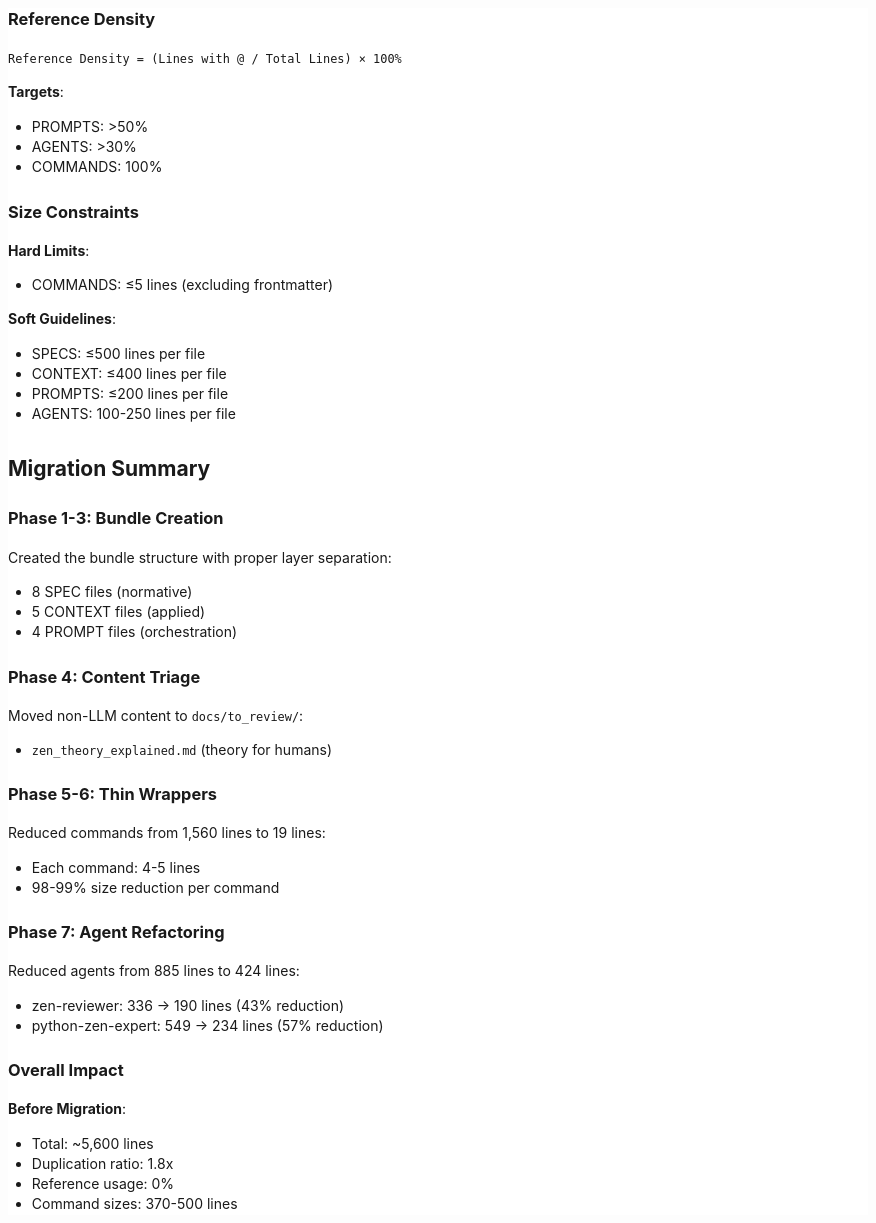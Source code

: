 ### Reference Density

```
Reference Density = (Lines with @ / Total Lines) × 100%
```

**Targets**:
- PROMPTS: >50%
- AGENTS: >30%
- COMMANDS: 100%

### Size Constraints

**Hard Limits**:
- COMMANDS: ≤5 lines (excluding frontmatter)

**Soft Guidelines**:
- SPECS: ≤500 lines per file
- CONTEXT: ≤400 lines per file
- PROMPTS: ≤200 lines per file
- AGENTS: 100-250 lines per file

## Migration Summary

### Phase 1-3: Bundle Creation
Created the bundle structure with proper layer separation:
- 8 SPEC files (normative)
- 5 CONTEXT files (applied)
- 4 PROMPT files (orchestration)

### Phase 4: Content Triage
Moved non-LLM content to `docs/to_review/`:
- `zen_theory_explained.md` (theory for humans)

### Phase 5-6: Thin Wrappers
Reduced commands from 1,560 lines to 19 lines:
- Each command: 4-5 lines
- 98-99% size reduction per command

### Phase 7: Agent Refactoring
Reduced agents from 885 lines to 424 lines:
- zen-reviewer: 336 → 190 lines (43% reduction)
- python-zen-expert: 549 → 234 lines (57% reduction)

### Overall Impact

**Before Migration**:
- Total: ~5,600 lines
- Duplication ratio: 1.8x
- Reference usage: 0%
- Command sizes: 370-500 lines
